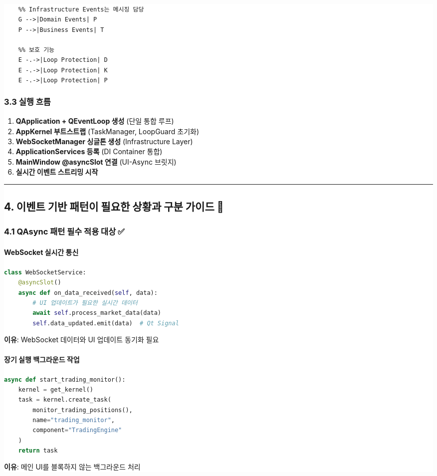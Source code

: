 ```mermaid
    %% Infrastructure Events는 메시징 담당
    G -->|Domain Events| P
    P -->|Business Events| T

    %% 보호 기능
    E -.->|Loop Protection| D
    E -.->|Loop Protection| K
    E -.->|Loop Protection| P
```

### 3.3 실행 흐름

1. **QApplication + QEventLoop 생성** (단일 통합 루프)
2. **AppKernel 부트스트랩** (TaskManager, LoopGuard 초기화)
3. **WebSocketManager 싱글톤 생성** (Infrastructure Layer)
4. **ApplicationServices 등록** (DI Container 통합)
5. **MainWindow @asyncSlot 연결** (UI-Async 브릿지)
6. **실시간 이벤트 스트리밍 시작**

---

## 4. 이벤트 기반 패턴이 필요한 상황과 구분 가이드 🎯

### 4.1 QAsync 패턴 필수 적용 대상 ✅

#### WebSocket 실시간 통신

```python
class WebSocketService:
    @asyncSlot()
    async def on_data_received(self, data):
        # UI 업데이트가 필요한 실시간 데이터
        await self.process_market_data(data)
        self.data_updated.emit(data)  # Qt Signal
```

**이유**: WebSocket 데이터와 UI 업데이트 동기화 필요

#### 장기 실행 백그라운드 작업

```python
async def start_trading_monitor():
    kernel = get_kernel()
    task = kernel.create_task(
        monitor_trading_positions(),
        name="trading_monitor",
        component="TradingEngine"
    )
    return task
```

**이유**: 메인 UI를 블록하지 않는 백그라운드 처리
